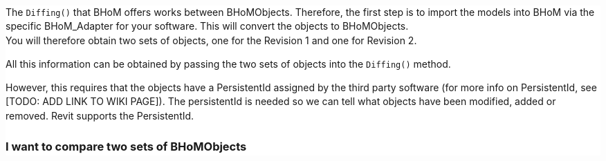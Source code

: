 The `Diffing()` that BHoM offers works between BHoMObjects. Therefore, the first step is to import the models into BHoM via the specific BHoM_Adapter for your software. This will convert the objects to BHoMObjects.  
You will therefore obtain two sets of objects, one for the Revision 1 and one for Revision 2.

All this information can be obtained by passing the two sets of objects into the `Diffing()` method.

However, this requires that the objects have a PersistentId assigned by the third party software (for more info on PersistentId, see [TODO: ADD LINK TO WIKI PAGE]). The persistentId is needed so we can tell what objects have been modified, added or removed. Revit supports the PersistentId.

### I want to compare two sets of BHoMObjects 




